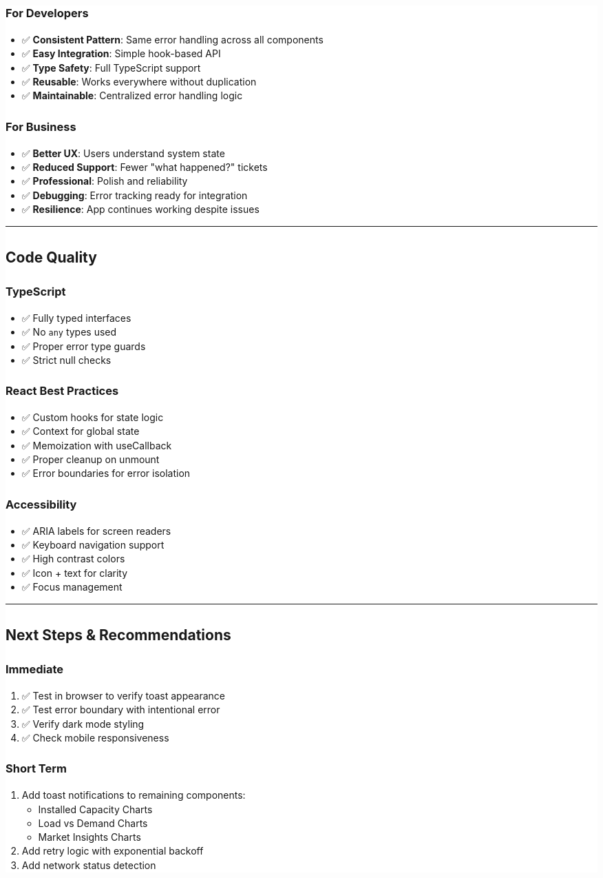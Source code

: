 ### For Developers
- ✅ **Consistent Pattern**: Same error handling across all components
- ✅ **Easy Integration**: Simple hook-based API
- ✅ **Type Safety**: Full TypeScript support
- ✅ **Reusable**: Works everywhere without duplication
- ✅ **Maintainable**: Centralized error handling logic

### For Business
- ✅ **Better UX**: Users understand system state
- ✅ **Reduced Support**: Fewer "what happened?" tickets
- ✅ **Professional**: Polish and reliability
- ✅ **Debugging**: Error tracking ready for integration
- ✅ **Resilience**: App continues working despite issues

---

## Code Quality

### TypeScript
- ✅ Fully typed interfaces
- ✅ No `any` types used
- ✅ Proper error type guards
- ✅ Strict null checks

### React Best Practices
- ✅ Custom hooks for state logic
- ✅ Context for global state
- ✅ Memoization with useCallback
- ✅ Proper cleanup on unmount
- ✅ Error boundaries for error isolation

### Accessibility
- ✅ ARIA labels for screen readers
- ✅ Keyboard navigation support
- ✅ High contrast colors
- ✅ Icon + text for clarity
- ✅ Focus management

---

## Next Steps & Recommendations

### Immediate
1. ✅ Test in browser to verify toast appearance
2. ✅ Test error boundary with intentional error
3. ✅ Verify dark mode styling
4. ✅ Check mobile responsiveness

### Short Term
1. Add toast notifications to remaining components:
   - Installed Capacity Charts
   - Load vs Demand Charts
   - Market Insights Charts
2. Add retry logic with exponential backoff
3. Add network status detection

